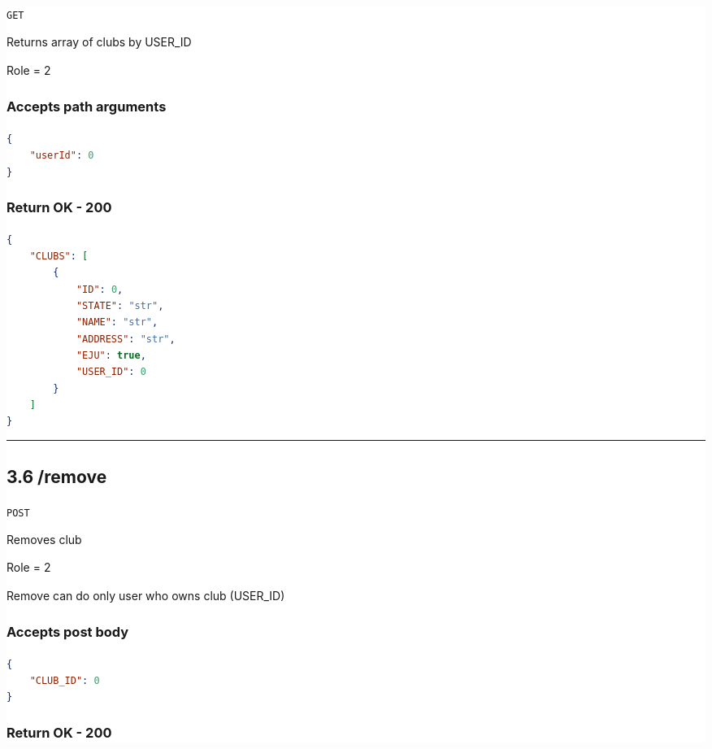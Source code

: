 ```GET```

Returns array of clubs by USER_ID

Role = 2

### Accepts path arguments

```json
{
    "userId": 0
}
```

### Return OK - 200

```json
{
    "CLUBS": [
        {
            "ID": 0,
            "STATE": "str",
            "NAME": "str",
            "ADDRESS": "str",
            "EJU": true,
            "USER_ID": 0
        }
    ]
}
```

<hr>

## 3.6 /remove

```POST```

Removes club

Role = 2

Remove can do only user who owns club (USER_ID)

### Accepts post body

```json
{
    "CLUB_ID": 0
}
```

### Return OK - 200
